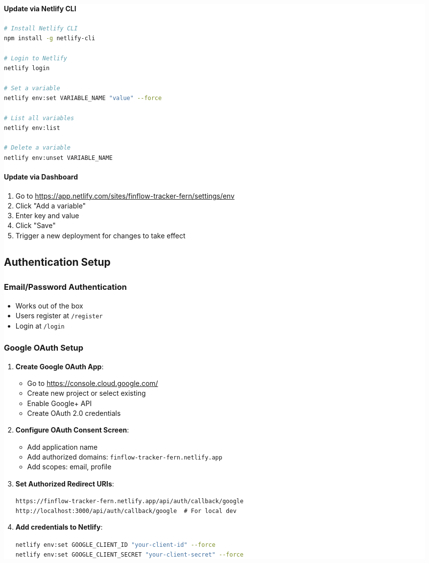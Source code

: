 #### Update via Netlify CLI
```bash
# Install Netlify CLI
npm install -g netlify-cli

# Login to Netlify
netlify login

# Set a variable
netlify env:set VARIABLE_NAME "value" --force

# List all variables
netlify env:list

# Delete a variable
netlify env:unset VARIABLE_NAME
```

#### Update via Dashboard
1. Go to https://app.netlify.com/sites/finflow-tracker-fern/settings/env
2. Click "Add a variable"
3. Enter key and value
4. Click "Save"
5. Trigger a new deployment for changes to take effect

## Authentication Setup

### Email/Password Authentication
- Works out of the box
- Users register at `/register`
- Login at `/login`

### Google OAuth Setup

1. **Create Google OAuth App**:
   - Go to https://console.cloud.google.com/
   - Create new project or select existing
   - Enable Google+ API
   - Create OAuth 2.0 credentials

2. **Configure OAuth Consent Screen**:
   - Add application name
   - Add authorized domains: `finflow-tracker-fern.netlify.app`
   - Add scopes: email, profile

3. **Set Authorized Redirect URIs**:
   ```
   https://finflow-tracker-fern.netlify.app/api/auth/callback/google
   http://localhost:3000/api/auth/callback/google  # For local dev
   ```

4. **Add credentials to Netlify**:
   ```bash
   netlify env:set GOOGLE_CLIENT_ID "your-client-id" --force
   netlify env:set GOOGLE_CLIENT_SECRET "your-client-secret" --force
   ```
